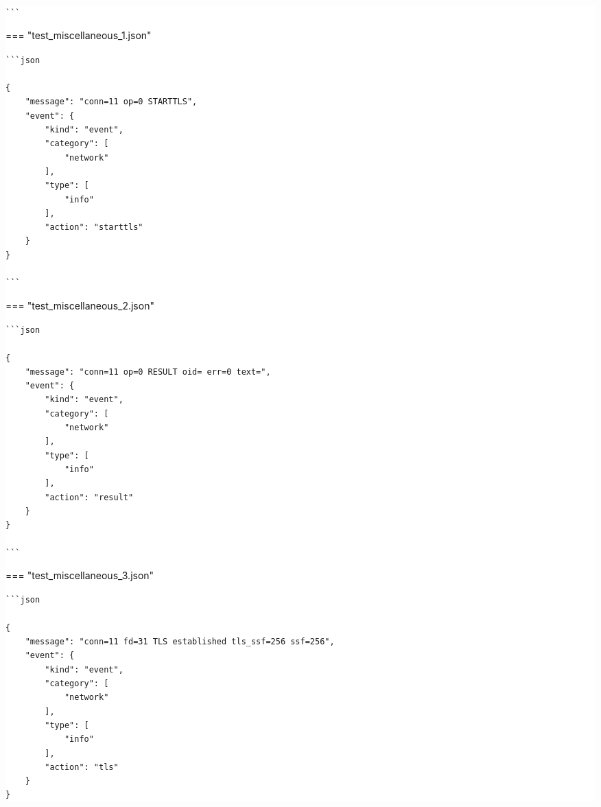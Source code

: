 	```


=== "test_miscellaneous_1.json"

    ```json
	
    {
        "message": "conn=11 op=0 STARTTLS",
        "event": {
            "kind": "event",
            "category": [
                "network"
            ],
            "type": [
                "info"
            ],
            "action": "starttls"
        }
    }
    	
	```


=== "test_miscellaneous_2.json"

    ```json
	
    {
        "message": "conn=11 op=0 RESULT oid= err=0 text=",
        "event": {
            "kind": "event",
            "category": [
                "network"
            ],
            "type": [
                "info"
            ],
            "action": "result"
        }
    }
    	
	```


=== "test_miscellaneous_3.json"

    ```json
	
    {
        "message": "conn=11 fd=31 TLS established tls_ssf=256 ssf=256",
        "event": {
            "kind": "event",
            "category": [
                "network"
            ],
            "type": [
                "info"
            ],
            "action": "tls"
        }
    }
    	
